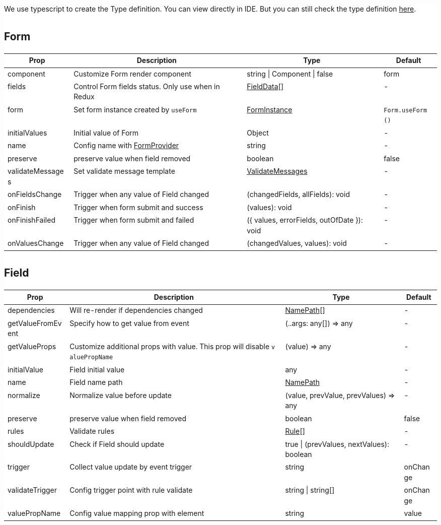 We use typescript to create the Type definition. You can view directly in IDE. But you can still check the type definition [here](https://github.com/react-component/field-form/blob/master/src/interface.ts).

## Form

| Prop             | Description                                        | Type                                       | Default          |
| ---------------- | -------------------------------------------------- | ------------------------------------------ | ---------------- |
| component        | Customize Form render component                    | string \| Component \| false               | form             |
| fields           | Control Form fields status. Only use when in Redux | [FieldData](#fielddata)[]                  | -                |
| form             | Set form instance created by `useForm`             | [FormInstance](#useform)                   | `Form.useForm()` |
| initialValues    | Initial value of Form                              | Object                                     | -                |
| name             | Config name with [FormProvider](#formprovider)     | string                                     | -                |
| preserve         | preserve value when field removed                  | boolean                                    | false            |
| validateMessages | Set validate message template                      | [ValidateMessages](#validatemessages)      | -                |
| onFieldsChange   | Trigger when any value of Field changed            | (changedFields, allFields): void           | -                |
| onFinish         | Trigger when form submit and success               | (values): void                             | -                |
| onFinishFailed   | Trigger when form submit and failed                | ({ values, errorFields, outOfDate }): void | -                |
| onValuesChange   | Trigger when any value of Field changed            | (changedValues, values): void              | -                |

## Field

| Prop              | Description                                                                   | Type                                      | Default  |
| ----------------- | ----------------------------------------------------------------------------- | ----------------------------------------- | -------- |
| dependencies      | Will re-render if dependencies changed                                        | [NamePath](#namepath)[]                   | -        |
| getValueFromEvent | Specify how to get value from event                                           | (..args: any[]) => any                    | -        |
| getValueProps     | Customize additional props with value. This prop will disable `valuePropName` | (value) => any                            | -        |
| initialValue      | Field initial value                                                           | any                                       | -        |
| name              | Field name path                                                               | [NamePath](#namepath)                     | -        |
| normalize         | Normalize value before update                                                 | (value, prevValue, prevValues) => any     | -        |
| preserve          | preserve value when field removed                                             | boolean                                   | false    |
| rules             | Validate rules                                                                | [Rule](#rule)[]                           | -        |
| shouldUpdate      | Check if Field should update                                                  | true \| (prevValues, nextValues): boolean | -        |
| trigger           | Collect value update by event trigger                                         | string                                    | onChange |
| validateTrigger   | Config trigger point with rule validate                                       | string \| string[]                        | onChange |
| valuePropName     | Config value mapping prop with element                                        | string                                    | value    |
